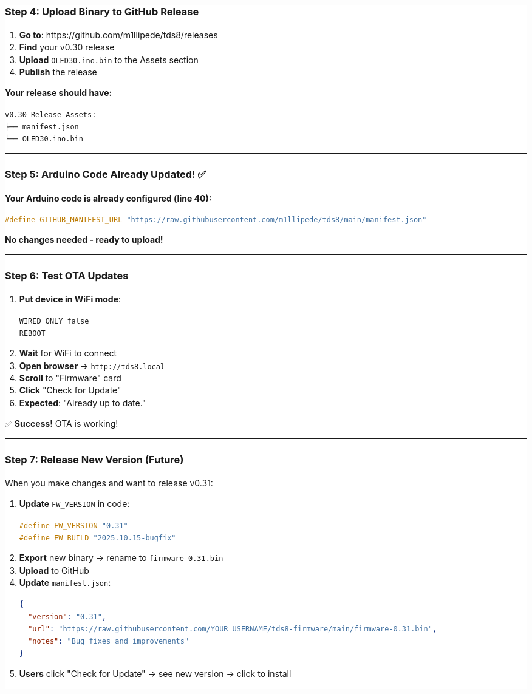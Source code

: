 
### Step 4: Upload Binary to GitHub Release

1. **Go to**: https://github.com/m1llipede/tds8/releases
2. **Find** your v0.30 release
3. **Upload** `OLED30.ino.bin` to the Assets section
4. **Publish** the release

**Your release should have:**
```
v0.30 Release Assets:
├── manifest.json
└── OLED30.ino.bin
```

---

### Step 5: Arduino Code Already Updated! ✅

**Your Arduino code is already configured (line 40):**
```cpp
#define GITHUB_MANIFEST_URL "https://raw.githubusercontent.com/m1llipede/tds8/main/manifest.json"
```

**No changes needed - ready to upload!**

---

### Step 6: Test OTA Updates

1. **Put device in WiFi mode**:
   ```
   WIRED_ONLY false
   REBOOT
   ```
2. **Wait** for WiFi to connect
3. **Open browser** → `http://tds8.local`
4. **Scroll** to "Firmware" card
5. **Click** "Check for Update"
6. **Expected**: "Already up to date."

✅ **Success!** OTA is working!

---

### Step 7: Release New Version (Future)

When you make changes and want to release v0.31:

1. **Update** `FW_VERSION` in code:
   ```cpp
   #define FW_VERSION "0.31"
   #define FW_BUILD "2025.10.15-bugfix"
   ```
2. **Export** new binary → rename to `firmware-0.31.bin`
3. **Upload** to GitHub
4. **Update** `manifest.json`:
   ```json
   {
     "version": "0.31",
     "url": "https://raw.githubusercontent.com/YOUR_USERNAME/tds8-firmware/main/firmware-0.31.bin",
     "notes": "Bug fixes and improvements"
   }
   ```
5. **Users** click "Check for Update" → see new version → click to install

---